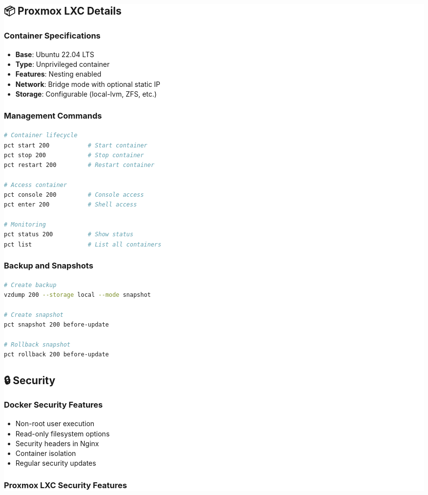 ## 📦 Proxmox LXC Details

### Container Specifications

- **Base**: Ubuntu 22.04 LTS
- **Type**: Unprivileged container
- **Features**: Nesting enabled
- **Network**: Bridge mode with optional static IP
- **Storage**: Configurable (local-lvm, ZFS, etc.)

### Management Commands

```bash
# Container lifecycle
pct start 200           # Start container
pct stop 200            # Stop container
pct restart 200         # Restart container

# Access container
pct console 200         # Console access
pct enter 200           # Shell access

# Monitoring
pct status 200          # Show status
pct list                # List all containers
```

### Backup and Snapshots

```bash
# Create backup
vzdump 200 --storage local --mode snapshot

# Create snapshot
pct snapshot 200 before-update

# Rollback snapshot
pct rollback 200 before-update
```

## 🔒 Security

### Docker Security Features

- Non-root user execution
- Read-only filesystem options
- Security headers in Nginx
- Container isolation
- Regular security updates

### Proxmox LXC Security Features
